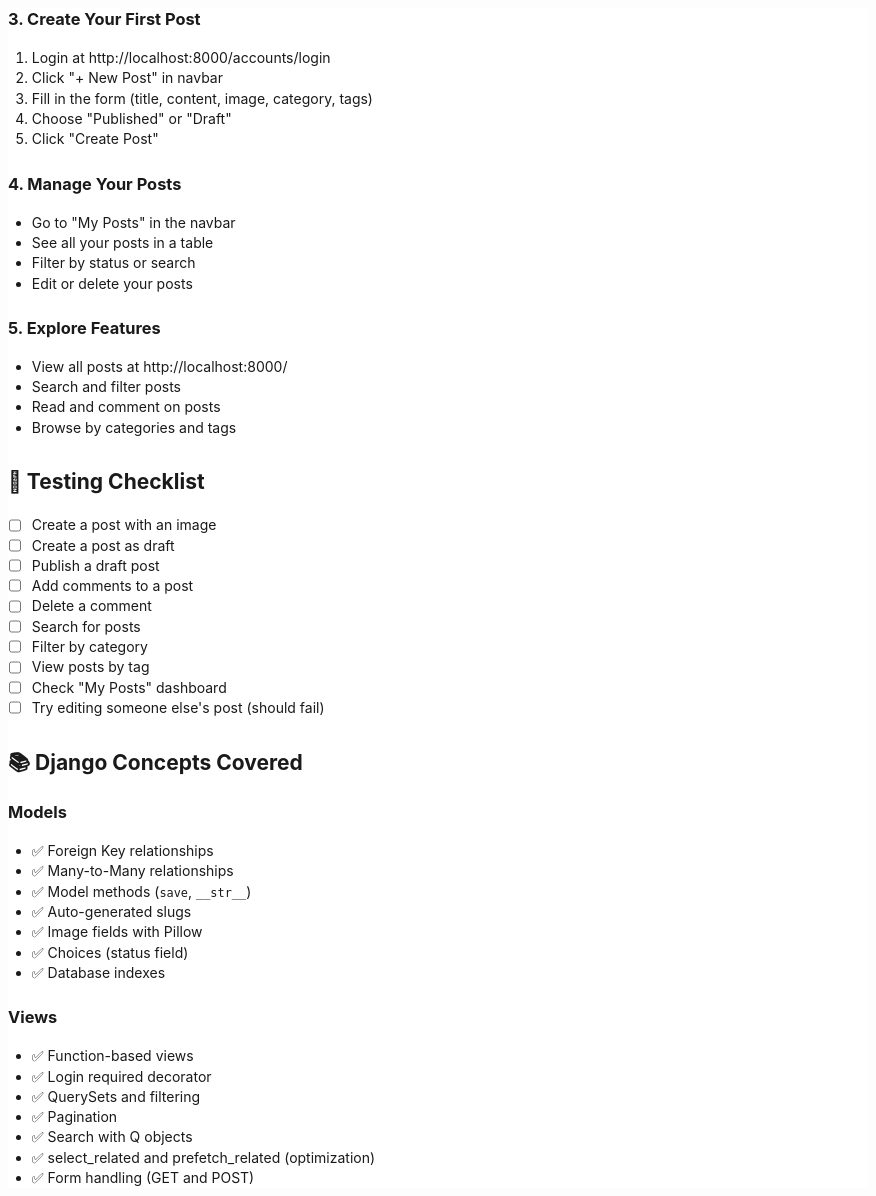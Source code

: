 ### 3. Create Your First Post
1. Login at http://localhost:8000/accounts/login
2. Click "+ New Post" in navbar
3. Fill in the form (title, content, image, category, tags)
4. Choose "Published" or "Draft"
5. Click "Create Post"

### 4. Manage Your Posts
- Go to "My Posts" in the navbar
- See all your posts in a table
- Filter by status or search
- Edit or delete your posts

### 5. Explore Features
- View all posts at http://localhost:8000/
- Search and filter posts
- Read and comment on posts
- Browse by categories and tags

## 🧪 Testing Checklist

- [ ] Create a post with an image
- [ ] Create a post as draft
- [ ] Publish a draft post
- [ ] Add comments to a post
- [ ] Delete a comment
- [ ] Search for posts
- [ ] Filter by category
- [ ] View posts by tag
- [ ] Check "My Posts" dashboard
- [ ] Try editing someone else's post (should fail)

## 📚 Django Concepts Covered

### Models
- ✅ Foreign Key relationships
- ✅ Many-to-Many relationships
- ✅ Model methods (`save`, `__str__`)
- ✅ Auto-generated slugs
- ✅ Image fields with Pillow
- ✅ Choices (status field)
- ✅ Database indexes

### Views
- ✅ Function-based views
- ✅ Login required decorator
- ✅ QuerySets and filtering
- ✅ Pagination
- ✅ Search with Q objects
- ✅ select_related and prefetch_related (optimization)
- ✅ Form handling (GET and POST)
